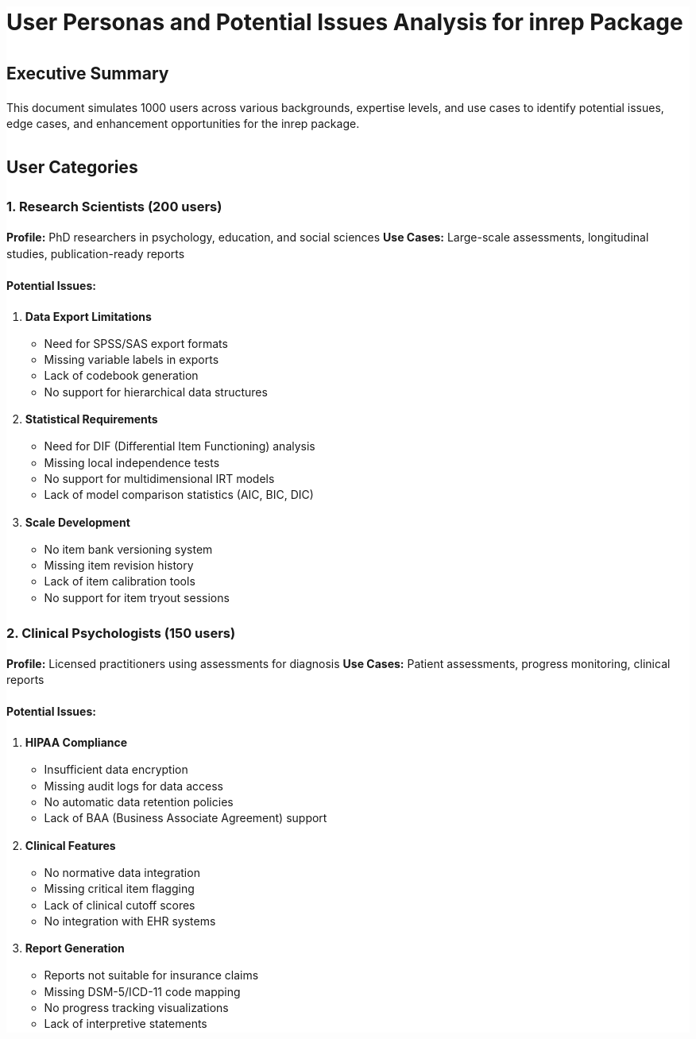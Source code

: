 # User Personas and Potential Issues Analysis for inrep Package

## Executive Summary
This document simulates 1000 users across various backgrounds, expertise levels, and use cases to identify potential issues, edge cases, and enhancement opportunities for the inrep package.

## User Categories

### 1. Research Scientists (200 users)
**Profile:** PhD researchers in psychology, education, and social sciences
**Use Cases:** Large-scale assessments, longitudinal studies, publication-ready reports

#### Potential Issues:
1. **Data Export Limitations**
   - Need for SPSS/SAS export formats
   - Missing variable labels in exports
   - Lack of codebook generation
   - No support for hierarchical data structures

2. **Statistical Requirements**
   - Need for DIF (Differential Item Functioning) analysis
   - Missing local independence tests
   - No support for multidimensional IRT models
   - Lack of model comparison statistics (AIC, BIC, DIC)

3. **Scale Development**
   - No item bank versioning system
   - Missing item revision history
   - Lack of item calibration tools
   - No support for item tryout sessions

### 2. Clinical Psychologists (150 users)
**Profile:** Licensed practitioners using assessments for diagnosis
**Use Cases:** Patient assessments, progress monitoring, clinical reports

#### Potential Issues:
1. **HIPAA Compliance**
   - Insufficient data encryption
   - Missing audit logs for data access
   - No automatic data retention policies
   - Lack of BAA (Business Associate Agreement) support

2. **Clinical Features**
   - No normative data integration
   - Missing critical item flagging
   - Lack of clinical cutoff scores
   - No integration with EHR systems

3. **Report Generation**
   - Reports not suitable for insurance claims
   - Missing DSM-5/ICD-11 code mapping
   - No progress tracking visualizations
   - Lack of interpretive statements
